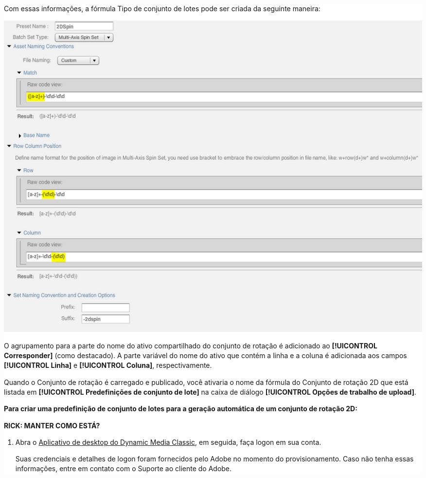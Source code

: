 Com essas informações, a fórmula Tipo de conjunto de lotes pode ser criada da seguinte maneira:

![chlimage_1-560](assets/chlimage_1-560.png)

O agrupamento para a parte do nome do ativo compartilhado do conjunto de rotação é adicionado ao **[!UICONTROL Corresponder]** (como destacado). A parte variável do nome do ativo que contém a linha e a coluna é adicionada aos campos **[!UICONTROL Linha]** e **[!UICONTROL Coluna]**, respectivamente.

Quando o Conjunto de rotação é carregado e publicado, você ativaria o nome da fórmula do Conjunto de rotação 2D que está listada em **[!UICONTROL Predefinições de conjunto de lote]** na caixa de diálogo **[!UICONTROL Opções de trabalho de upload]**.

**Para criar uma predefinição de conjunto de lotes para a geração automática de um conjunto de rotação 2D:**

**RICK: MANTER COMO ESTÁ?**

1. Abra o [Aplicativo de desktop do Dynamic Media Classic](https://experienceleague.adobe.com/docs/dynamic-media-classic/using/getting-started/signing-out.html#getting-started), em seguida, faça logon em sua conta.

   Suas credenciais e detalhes de logon foram fornecidos pelo Adobe no momento do provisionamento. Caso não tenha essas informações, entre em contato com o Suporte ao cliente do Adobe.
